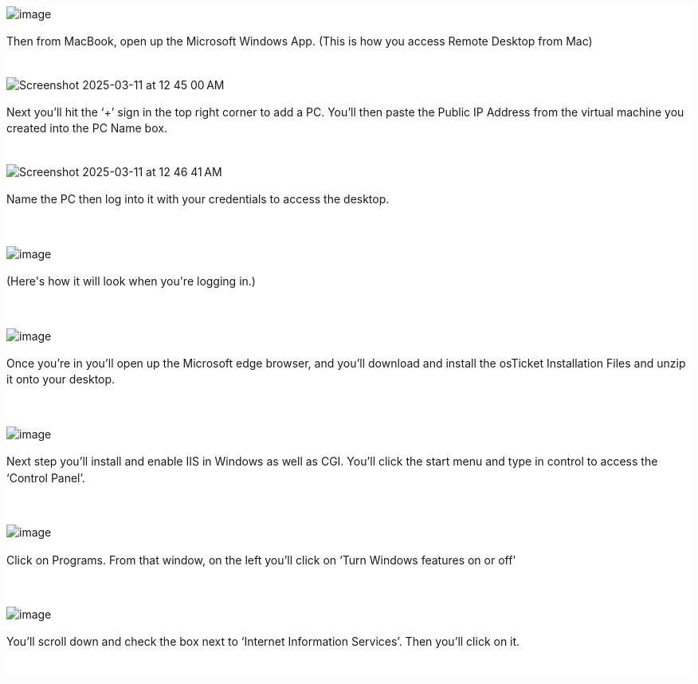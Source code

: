 ![image](https://github.com/user-attachments/assets/87964e3e-79cc-4b1d-91ab-496fcab48b10)

Then from MacBook, open up the Microsoft Windows App. (This is how you access Remote Desktop from Mac)
</p>
<br />

<img width="1440" alt="Screenshot 2025-03-11 at 12 45 00 AM" src="https://github.com/user-attachments/assets/c21a3dfa-14de-4de0-a8ce-bd1e08a091ac" />

Next you’ll hit the ‘+’ sign in the top right corner to add a PC. You’ll then paste the Public IP Address from the virtual machine you created into the PC Name box.
</p>
<br />

<img width="1440" alt="Screenshot 2025-03-11 at 12 46 41 AM" src="https://github.com/user-attachments/assets/ed451f57-3b52-4490-8517-b9aaaaf2197d" />


Name the PC then log into it with your credentials to access the desktop.
</p>
<br />

![image](https://github.com/user-attachments/assets/f6dd60ae-fd29-4f95-84bb-8f4900ba2e5e)



(Here's how it will look when you're logging in.)
</p>
<br />

![image](https://github.com/user-attachments/assets/690578fd-4071-4101-9b5a-7287ae33494b)


Once you’re in you’ll open up the Microsoft edge browser, and you’ll download and install the osTicket Installation Files and unzip it onto your desktop.
</p>
<br />

![image](https://github.com/user-attachments/assets/6708f392-3b6b-4930-a6c8-8c9ac64c34cb)


Next step you’ll install and enable IIS in Windows as well as CGI. You’ll click the start menu and type in control to access the ‘Control Panel’.
</p>
<br />

![image](https://github.com/user-attachments/assets/e5a042e2-6a40-4cbd-b83b-842b3fa829b9)


Click on Programs. From that window, on the left you’ll click on ‘Turn Windows features on or off’
</p>
<br />

![image](https://github.com/user-attachments/assets/9910d061-b889-4416-824e-85db547c3abd)


You’ll scroll down and check the box next to ‘Internet Information Services’. Then you’ll click on it.
</p>
<br />

